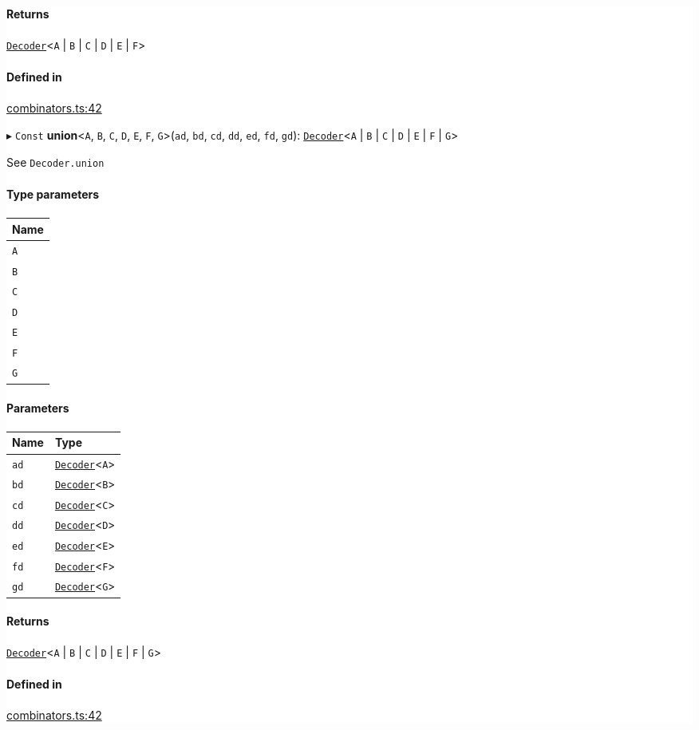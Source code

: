 #### Returns

[`Decoder`](classes/Decoder.md)<`A` \| `B` \| `C` \| `D` \| `E` \| `F`\>

#### Defined in

[combinators.ts:42](https://github.com/Addeuz/json-type-validation/blob/7f0c0fa/src/combinators.ts#L42)

▸ `Const` **union**<`A`, `B`, `C`, `D`, `E`, `F`, `G`\>(`ad`, `bd`, `cd`, `dd`, `ed`, `fd`, `gd`): [`Decoder`](classes/Decoder.md)<`A` \| `B` \| `C` \| `D` \| `E` \| `F` \| `G`\>

See `Decoder.union`

#### Type parameters

| Name |
| :------ |
| `A` |
| `B` |
| `C` |
| `D` |
| `E` |
| `F` |
| `G` |

#### Parameters

| Name | Type |
| :------ | :------ |
| `ad` | [`Decoder`](classes/Decoder.md)<`A`\> |
| `bd` | [`Decoder`](classes/Decoder.md)<`B`\> |
| `cd` | [`Decoder`](classes/Decoder.md)<`C`\> |
| `dd` | [`Decoder`](classes/Decoder.md)<`D`\> |
| `ed` | [`Decoder`](classes/Decoder.md)<`E`\> |
| `fd` | [`Decoder`](classes/Decoder.md)<`F`\> |
| `gd` | [`Decoder`](classes/Decoder.md)<`G`\> |

#### Returns

[`Decoder`](classes/Decoder.md)<`A` \| `B` \| `C` \| `D` \| `E` \| `F` \| `G`\>

#### Defined in

[combinators.ts:42](https://github.com/Addeuz/json-type-validation/blob/7f0c0fa/src/combinators.ts#L42)
